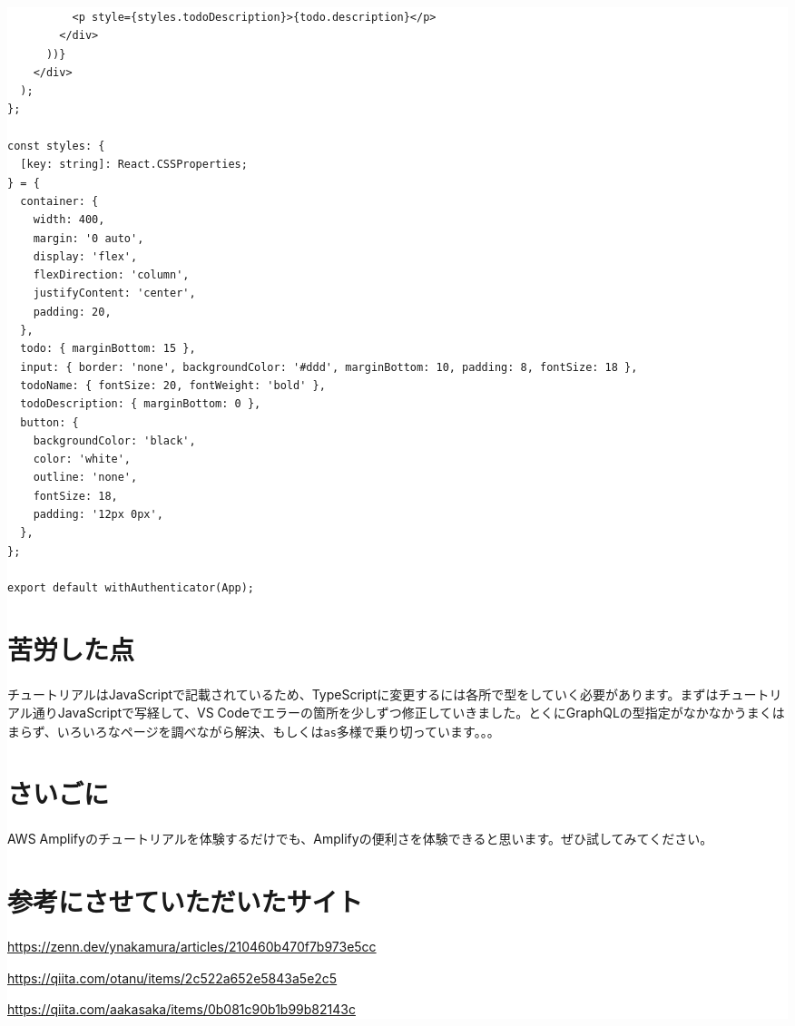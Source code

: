 ```typescript:src/App.tsx
          <p style={styles.todoDescription}>{todo.description}</p>
        </div>
      ))}
    </div>
  );
};

const styles: {
  [key: string]: React.CSSProperties;
} = {
  container: {
    width: 400,
    margin: '0 auto',
    display: 'flex',
    flexDirection: 'column',
    justifyContent: 'center',
    padding: 20,
  },
  todo: { marginBottom: 15 },
  input: { border: 'none', backgroundColor: '#ddd', marginBottom: 10, padding: 8, fontSize: 18 },
  todoName: { fontSize: 20, fontWeight: 'bold' },
  todoDescription: { marginBottom: 0 },
  button: {
    backgroundColor: 'black',
    color: 'white',
    outline: 'none',
    fontSize: 18,
    padding: '12px 0px',
  },
};

export default withAuthenticator(App);
```

# 苦労した点

チュートリアルはJavaScriptで記載されているため、TypeScriptに変更するには各所で型をしていく必要があります。まずはチュートリアル通りJavaScriptで写経して、VS Codeでエラーの箇所を少しずつ修正していきました。とくにGraphQLの型指定がなかなかうまくはまらず、いろいろなページを調べながら解決、もしくは`as`多様で乗り切っています。。。

# さいごに

AWS Amplifyのチュートリアルを体験するだけでも、Amplifyの便利さを体験できると思います。ぜひ試してみてください。

# 参考にさせていただいたサイト

https://zenn.dev/ynakamura/articles/210460b470f7b973e5cc

https://qiita.com/otanu/items/2c522a652e5843a5e2c5

https://qiita.com/aakasaka/items/0b081c90b1b99b82143c
